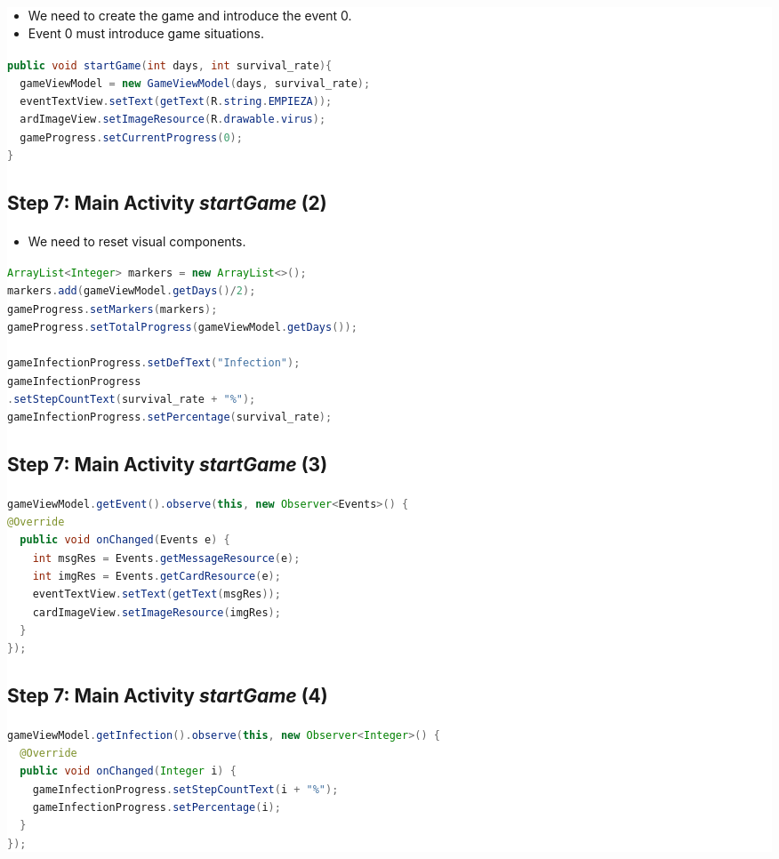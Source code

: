 * We need to create the game and introduce the event 0.
* Event 0 must introduce game situations.

```java
public void startGame(int days, int survival_rate){
  gameViewModel = new GameViewModel(days, survival_rate);
  eventTextView.setText(getText(R.string.EMPIEZA));
  ardImageView.setImageResource(R.drawable.virus);
  gameProgress.setCurrentProgress(0);
}
```

Step 7: Main Activity _startGame_ (2)
-------------------------------

* We need to reset visual components.

```java
ArrayList<Integer> markers = new ArrayList<>();
markers.add(gameViewModel.getDays()/2);
gameProgress.setMarkers(markers);
gameProgress.setTotalProgress(gameViewModel.getDays());

gameInfectionProgress.setDefText("Infection");
gameInfectionProgress
.setStepCountText(survival_rate + "%");
gameInfectionProgress.setPercentage(survival_rate);
```

Step 7: Main Activity _startGame_ (3)
-------------------------------

```java
gameViewModel.getEvent().observe(this, new Observer<Events>() {
@Override
  public void onChanged(Events e) {
    int msgRes = Events.getMessageResource(e);
    int imgRes = Events.getCardResource(e);
    eventTextView.setText(getText(msgRes));
    cardImageView.setImageResource(imgRes);
  }
});
```

Step 7: Main Activity _startGame_ (4)
-------------------------------

```java
gameViewModel.getInfection().observe(this, new Observer<Integer>() {
  @Override
  public void onChanged(Integer i) {
    gameInfectionProgress.setStepCountText(i + "%");
    gameInfectionProgress.setPercentage(i);
  }
});
```
